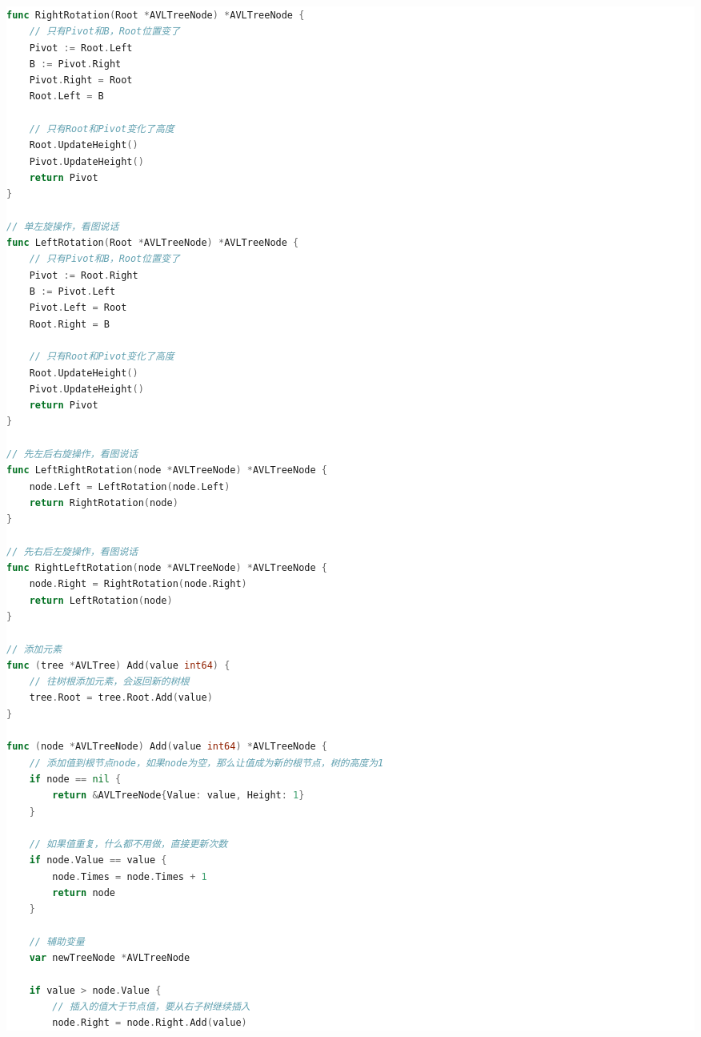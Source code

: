 ```go
func RightRotation(Root *AVLTreeNode) *AVLTreeNode {
	// 只有Pivot和B，Root位置变了
	Pivot := Root.Left
	B := Pivot.Right
	Pivot.Right = Root
	Root.Left = B

	// 只有Root和Pivot变化了高度
	Root.UpdateHeight()
	Pivot.UpdateHeight()
	return Pivot
}

// 单左旋操作，看图说话
func LeftRotation(Root *AVLTreeNode) *AVLTreeNode {
	// 只有Pivot和B，Root位置变了
	Pivot := Root.Right
	B := Pivot.Left
	Pivot.Left = Root
	Root.Right = B

	// 只有Root和Pivot变化了高度
	Root.UpdateHeight()
	Pivot.UpdateHeight()
	return Pivot
}

// 先左后右旋操作，看图说话
func LeftRightRotation(node *AVLTreeNode) *AVLTreeNode {
	node.Left = LeftRotation(node.Left)
	return RightRotation(node)
}

// 先右后左旋操作，看图说话
func RightLeftRotation(node *AVLTreeNode) *AVLTreeNode {
	node.Right = RightRotation(node.Right)
	return LeftRotation(node)
}

// 添加元素
func (tree *AVLTree) Add(value int64) {
	// 往树根添加元素，会返回新的树根
	tree.Root = tree.Root.Add(value)
}

func (node *AVLTreeNode) Add(value int64) *AVLTreeNode {
	// 添加值到根节点node，如果node为空，那么让值成为新的根节点，树的高度为1
	if node == nil {
		return &AVLTreeNode{Value: value, Height: 1}
	}

	// 如果值重复，什么都不用做，直接更新次数
	if node.Value == value {
		node.Times = node.Times + 1
		return node
	}

	// 辅助变量
	var newTreeNode *AVLTreeNode

	if value > node.Value {
		// 插入的值大于节点值，要从右子树继续插入
		node.Right = node.Right.Add(value)
```